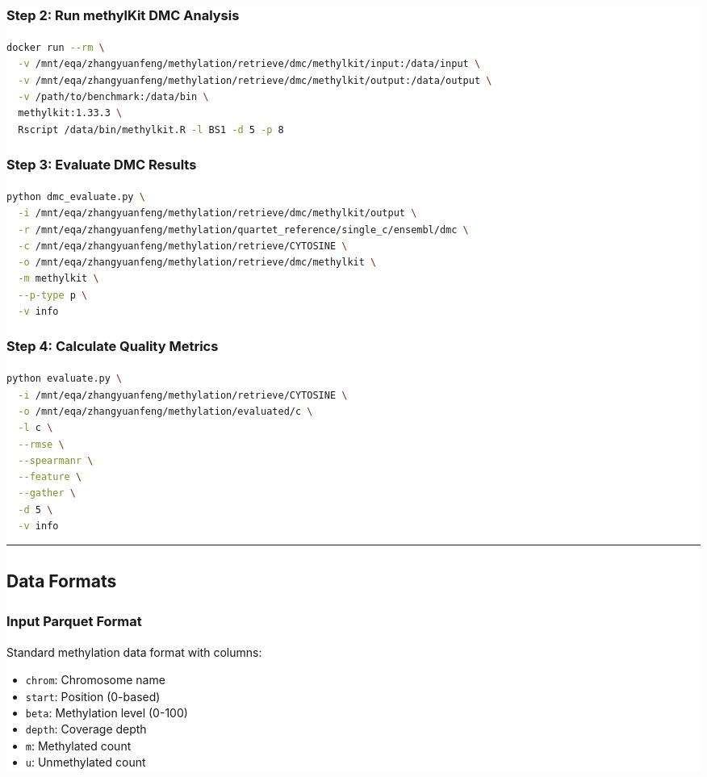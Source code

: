 ### Step 2: Run methylKit DMC Analysis

```bash
docker run --rm \
  -v /mnt/eqa/zhangyuanfeng/methylation/retrieve/dmc/methylkit/input:/data/input \
  -v /mnt/eqa/zhangyuanfeng/methylation/retrieve/dmc/methylkit/output:/data/output \
  -v /path/to/benchmark:/data/bin \
  methylkit:1.33.3 \
  Rscript /data/bin/methylkit.R -l BS1 -d 5 -p 8
```

### Step 3: Evaluate DMC Results

```bash
python dmc_evaluate.py \
  -i /mnt/eqa/zhangyuanfeng/methylation/retrieve/dmc/methylkit/output \
  -r /mnt/eqa/zhangyuanfeng/methylation/quartet_reference/single_c/ensembl/dmc \
  -c /mnt/eqa/zhangyuanfeng/methylation/retrieve/CYTOSINE \
  -o /mnt/eqa/zhangyuanfeng/methylation/retrieve/dmc/methylkit \
  -m methylkit \
  --p-type p \
  -v info
```

### Step 4: Calculate Quality Metrics

```bash
python evaluate.py \
  -i /mnt/eqa/zhangyuanfeng/methylation/retrieve/CYTOSINE \
  -o /mnt/eqa/zhangyuanfeng/methylation/evaluated/c \
  -l c \
  --rmse \
  --spearmanr \
  --feature \
  --gather \
  -d 5 \
  -v info
```

---

## Data Formats

### Input Parquet Format

Standard methylation data format with columns:
- `chrom`: Chromosome name
- `start`: Position (0-based)
- `beta`: Methylation level (0-100)
- `depth`: Coverage depth
- `m`: Methylated count
- `u`: Unmethylated count
